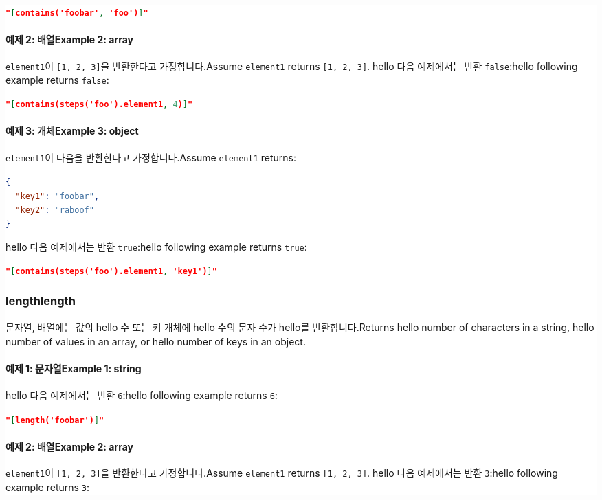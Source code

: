 ```json
"[contains('foobar', 'foo')]"
```

#### <a name="example-2-array"></a><span data-ttu-id="64e6b-150">예제 2: 배열</span><span class="sxs-lookup"><span data-stu-id="64e6b-150">Example 2: array</span></span>
<span data-ttu-id="64e6b-151">`element1`이 `[1, 2, 3]`을 반환한다고 가정합니다.</span><span class="sxs-lookup"><span data-stu-id="64e6b-151">Assume `element1` returns `[1, 2, 3]`.</span></span> <span data-ttu-id="64e6b-152">hello 다음 예제에서는 반환 `false`:</span><span class="sxs-lookup"><span data-stu-id="64e6b-152">hello following example returns `false`:</span></span>

```json
"[contains(steps('foo').element1, 4)]"
```

#### <a name="example-3-object"></a><span data-ttu-id="64e6b-153">예제 3: 개체</span><span class="sxs-lookup"><span data-stu-id="64e6b-153">Example 3: object</span></span>
<span data-ttu-id="64e6b-154">`element1`이 다음을 반환한다고 가정합니다.</span><span class="sxs-lookup"><span data-stu-id="64e6b-154">Assume `element1` returns:</span></span>

```json
{
  "key1": "foobar",
  "key2": "raboof"
}
```

<span data-ttu-id="64e6b-155">hello 다음 예제에서는 반환 `true`:</span><span class="sxs-lookup"><span data-stu-id="64e6b-155">hello following example returns `true`:</span></span>

```json
"[contains(steps('foo').element1, 'key1')]"
```

### <a name="length"></a><span data-ttu-id="64e6b-156">length</span><span class="sxs-lookup"><span data-stu-id="64e6b-156">length</span></span>
<span data-ttu-id="64e6b-157">문자열, 배열에는 값의 hello 수 또는 키 개체에 hello 수의 문자 수가 hello를 반환합니다.</span><span class="sxs-lookup"><span data-stu-id="64e6b-157">Returns hello number of characters in a string, hello number of values in an array, or hello number of keys in an object.</span></span>

#### <a name="example-1-string"></a><span data-ttu-id="64e6b-158">예제 1: 문자열</span><span class="sxs-lookup"><span data-stu-id="64e6b-158">Example 1: string</span></span>
<span data-ttu-id="64e6b-159">hello 다음 예제에서는 반환 `6`:</span><span class="sxs-lookup"><span data-stu-id="64e6b-159">hello following example returns `6`:</span></span>

```json
"[length('foobar')]"
```

#### <a name="example-2-array"></a><span data-ttu-id="64e6b-160">예제 2: 배열</span><span class="sxs-lookup"><span data-stu-id="64e6b-160">Example 2: array</span></span>
<span data-ttu-id="64e6b-161">`element1`이 `[1, 2, 3]`을 반환한다고 가정합니다.</span><span class="sxs-lookup"><span data-stu-id="64e6b-161">Assume `element1` returns `[1, 2, 3]`.</span></span> <span data-ttu-id="64e6b-162">hello 다음 예제에서는 반환 `3`:</span><span class="sxs-lookup"><span data-stu-id="64e6b-162">hello following example returns `3`:</span></span>
